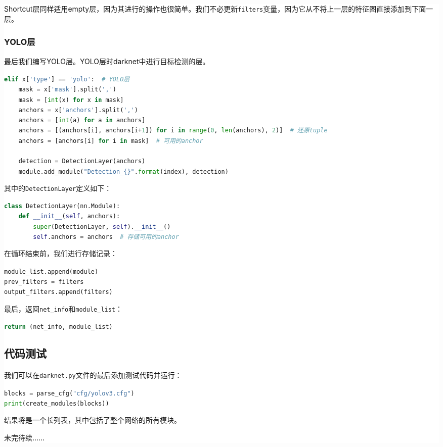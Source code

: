 Shortcut层同样适用empty层，因为其进行的操作也很简单。我们不必更新`filters`变量，因为它从不将上一层的特征图直接添加到下面一层。

### YOLO层

最后我们编写YOLO层。YOLO层时darknet中进行目标检测的层。

```python
elif x['type'] == 'yolo':  # YOLO层
    mask = x['mask'].split(',')
    mask = [int(x) for x in mask]
    anchors = x['anchors'].split(',')
    anchors = [int(a) for a in anchors]
    anchors = [(anchors[i], anchors[i+1]) for i in range(0, len(anchors), 2)]  # 还原tuple
    anchors = [anchors[i] for i in mask]  # 可用的anchor

    detection = DetectionLayer(anchors)
    module.add_module("Detection_{}".format(index), detection)
```

其中的`DetectionLayer`定义如下：

```python
class DetectionLayer(nn.Module):
    def __init__(self, anchors):
        super(DetectionLayer, self).__init__()
        self.anchors = anchors  # 存储可用的anchor
```

在循环结束前，我们进行存储记录：

```python
module_list.append(module)
prev_filters = filters
output_filters.append(filters)
```

最后，返回`net_info`和`module_list`：

```python
return (net_info, module_list)
```

## 代码测试

我们可以在`darknet.py`文件的最后添加测试代码并运行：

```python
blocks = parse_cfg("cfg/yolov3.cfg")
print(create_modules(blocks))
```

结果将是一个长列表，其中包括了整个网络的所有模块。

未完待续……
